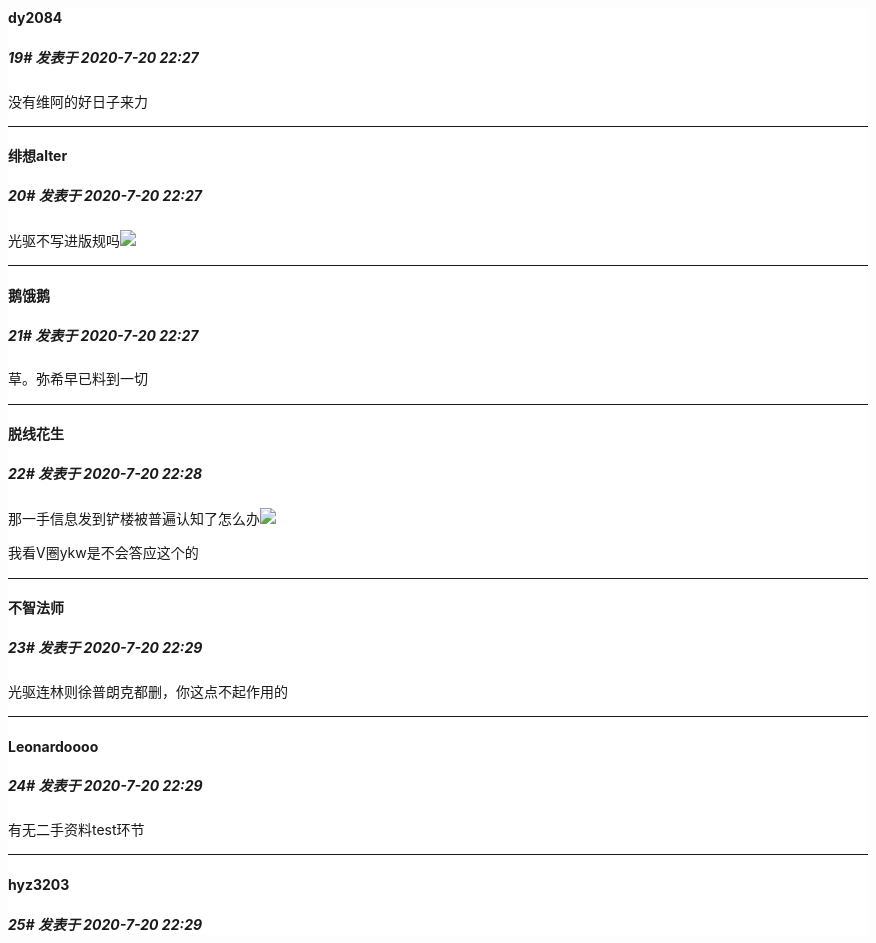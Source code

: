 ####  dy2084  
##### 19#       发表于 2020-7-20 22:27


没有维阿的好日子来力


-----

####  绯想alter  
##### 20#       发表于 2020-7-20 22:27


光驱不写进版规吗<img src="https://static.saraba1st.com/image/smiley/face2017/051.png" referrerpolicy="no-referrer">


-----

####  鹅饿鹅  
##### 21#       发表于 2020-7-20 22:27


草。弥希早已料到一切


-----

####  脱线花生  
##### 22#       发表于 2020-7-20 22:28


那一手信息发到铲楼被普遍认知了怎么办<img src="https://static.saraba1st.com/image/smiley/face2017/067.png" referrerpolicy="no-referrer">

我看V圈ykw是不会答应这个的


-----

####  不智法师  
##### 23#       发表于 2020-7-20 22:29


光驱连林则徐普朗克都删，你这点不起作用的


-----

####  Leonardoooo  
##### 24#       发表于 2020-7-20 22:29


有无二手资料test环节


-----

####  hyz3203  
##### 25#       发表于 2020-7-20 22:29
